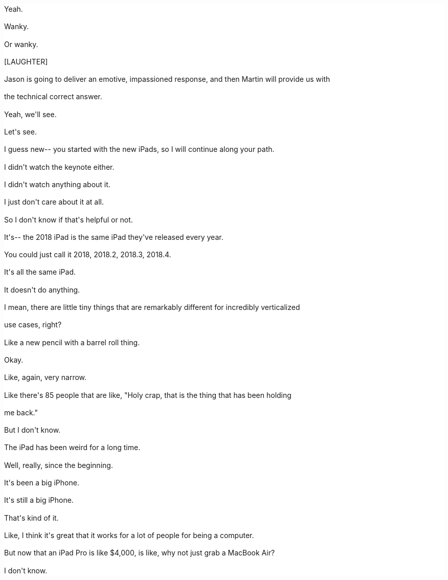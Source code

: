 Yeah.

Wanky.

Or wanky.

[LAUGHTER]

Jason is going to deliver an emotive, impassioned response, and then Martin will provide us with

the technical correct answer.

Yeah, we'll see.

Let's see.

I guess new-- you started with the new iPads, so I will continue along your path.

I didn't watch the keynote either.

I didn't watch anything about it.

I just don't care about it at all.

So I don't know if that's helpful or not.

It's-- the 2018 iPad is the same iPad they've released every year.

You could just call it 2018, 2018.2, 2018.3, 2018.4.

It's all the same iPad.

It doesn't do anything.

I mean, there are little tiny things that are remarkably different for incredibly verticalized

use cases, right?

Like a new pencil with a barrel roll thing.

Okay.

Like, again, very narrow.

Like there's 85 people that are like, "Holy crap, that is the thing that has been holding

me back."

But I don't know.

The iPad has been weird for a long time.

Well, really, since the beginning.

It's been a big iPhone.

It's still a big iPhone.

That's kind of it.

Like, I think it's great that it works for a lot of people for being a computer.

But now that an iPad Pro is like $4,000, is like, why not just grab a MacBook Air?

I don't know.
